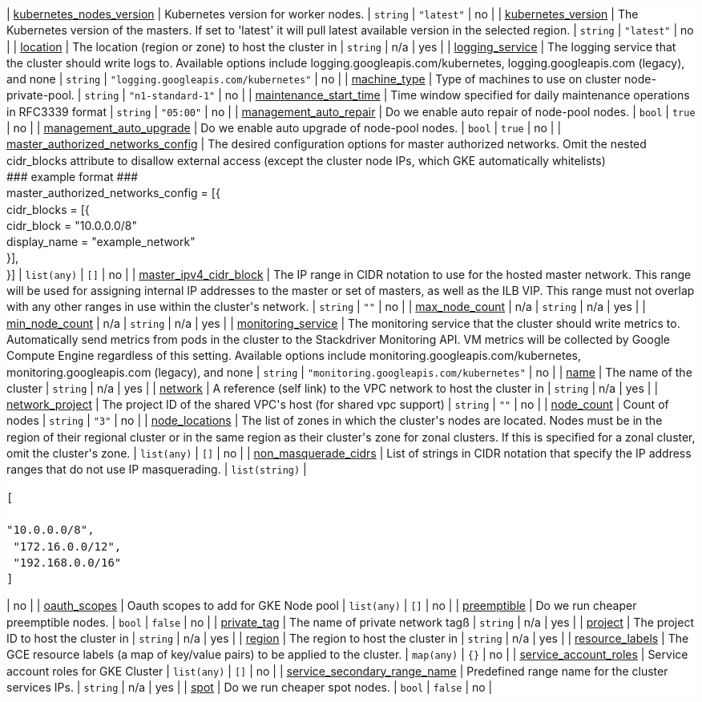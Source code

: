 | <a name="input_kubernetes_nodes_version"></a> [kubernetes\_nodes\_version](#input\_kubernetes\_nodes\_version) | Kubernetes version for worker nodes. | `string` | `"latest"` | no |
| <a name="input_kubernetes_version"></a> [kubernetes\_version](#input\_kubernetes\_version) | The Kubernetes version of the masters. If set to 'latest' it will pull latest available version in the selected region. | `string` | `"latest"` | no |
| <a name="input_location"></a> [location](#input\_location) | The location (region or zone) to host the cluster in | `string` | n/a | yes |
| <a name="input_logging_service"></a> [logging\_service](#input\_logging\_service) | The logging service that the cluster should write logs to. Available options include logging.googleapis.com/kubernetes, logging.googleapis.com (legacy), and none | `string` | `"logging.googleapis.com/kubernetes"` | no |
| <a name="input_machine_type"></a> [machine\_type](#input\_machine\_type) | Type of machines to use on cluster node-private-pool. | `string` | `"n1-standard-1"` | no |
| <a name="input_maintenance_start_time"></a> [maintenance\_start\_time](#input\_maintenance\_start\_time) | Time window specified for daily maintenance operations in RFC3339 format | `string` | `"05:00"` | no |
| <a name="input_management_auto_repair"></a> [management\_auto\_repair](#input\_management\_auto\_repair) | Do we enable auto repair of node-pool nodes. | `bool` | `true` | no |
| <a name="input_management_auto_upgrade"></a> [management\_auto\_upgrade](#input\_management\_auto\_upgrade) | Do we enable auto upgrade of node-pool nodes. | `bool` | `true` | no |
| <a name="input_master_authorized_networks_config"></a> [master\_authorized\_networks\_config](#input\_master\_authorized\_networks\_config) | The desired configuration options for master authorized networks. Omit the nested cidr\_blocks attribute to disallow external access (except the cluster node IPs, which GKE automatically whitelists)<br>  ### example format ###<br>  master\_authorized\_networks\_config = [{<br>    cidr\_blocks = [{<br>      cidr\_block   = "10.0.0.0/8"<br>      display\_name = "example\_network"<br>    }],<br>  }] | `list(any)` | `[]` | no |
| <a name="input_master_ipv4_cidr_block"></a> [master\_ipv4\_cidr\_block](#input\_master\_ipv4\_cidr\_block) | The IP range in CIDR notation to use for the hosted master network. This range will be used for assigning internal IP addresses to the master or set of masters, as well as the ILB VIP. This range must not overlap with any other ranges in use within the cluster's network. | `string` | `""` | no |
| <a name="input_max_node_count"></a> [max\_node\_count](#input\_max\_node\_count) | n/a | `string` | n/a | yes |
| <a name="input_min_node_count"></a> [min\_node\_count](#input\_min\_node\_count) | n/a | `string` | n/a | yes |
| <a name="input_monitoring_service"></a> [monitoring\_service](#input\_monitoring\_service) | The monitoring service that the cluster should write metrics to. Automatically send metrics from pods in the cluster to the Stackdriver Monitoring API. VM metrics will be collected by Google Compute Engine regardless of this setting. Available options include monitoring.googleapis.com/kubernetes, monitoring.googleapis.com (legacy), and none | `string` | `"monitoring.googleapis.com/kubernetes"` | no |
| <a name="input_name"></a> [name](#input\_name) | The name of the cluster | `string` | n/a | yes |
| <a name="input_network"></a> [network](#input\_network) | A reference (self link) to the VPC network to host the cluster in | `string` | n/a | yes |
| <a name="input_network_project"></a> [network\_project](#input\_network\_project) | The project ID of the shared VPC's host (for shared vpc support) | `string` | `""` | no |
| <a name="input_node_count"></a> [node\_count](#input\_node\_count) | Count of nodes | `string` | `"3"` | no |
| <a name="input_node_locations"></a> [node\_locations](#input\_node\_locations) | The list of zones in which the cluster's nodes are located. Nodes must be in the region of their regional cluster or in the same region as their cluster's zone for zonal clusters. If this is specified for a zonal cluster, omit the cluster's zone. | `list(any)` | `[]` | no |
| <a name="input_non_masquerade_cidrs"></a> [non\_masquerade\_cidrs](#input\_non\_masquerade\_cidrs) | List of strings in CIDR notation that specify the IP address ranges that do not use IP masquerading. | `list(string)` | <pre>[<br>  "10.0.0.0/8",<br>  "172.16.0.0/12",<br>  "192.168.0.0/16"<br>]</pre> | no |
| <a name="input_oauth_scopes"></a> [oauth\_scopes](#input\_oauth\_scopes) | Oauth scopes to add for GKE Node pool | `list(any)` | `[]` | no |
| <a name="input_preemptible"></a> [preemptible](#input\_preemptible) | Do we run cheaper preemptible nodes. | `bool` | `false` | no |
| <a name="input_private_tag"></a> [private\_tag](#input\_private\_tag) | The name of private network tagß | `string` | n/a | yes |
| <a name="input_project"></a> [project](#input\_project) | The project ID to host the cluster in | `string` | n/a | yes |
| <a name="input_region"></a> [region](#input\_region) | The region to host the cluster in | `string` | n/a | yes |
| <a name="input_resource_labels"></a> [resource\_labels](#input\_resource\_labels) | The GCE resource labels (a map of key/value pairs) to be applied to the cluster. | `map(any)` | `{}` | no |
| <a name="input_service_account_roles"></a> [service\_account\_roles](#input\_service\_account\_roles) | Service account roles for GKE Cluster | `list(any)` | `[]` | no |
| <a name="input_service_secondary_range_name"></a> [service\_secondary\_range\_name](#input\_service\_secondary\_range\_name) | Predefined range name for the cluster services IPs. | `string` | n/a | yes |
| <a name="input_spot"></a> [spot](#input\_spot) | Do we run cheaper spot nodes. | `bool` | `false` | no |